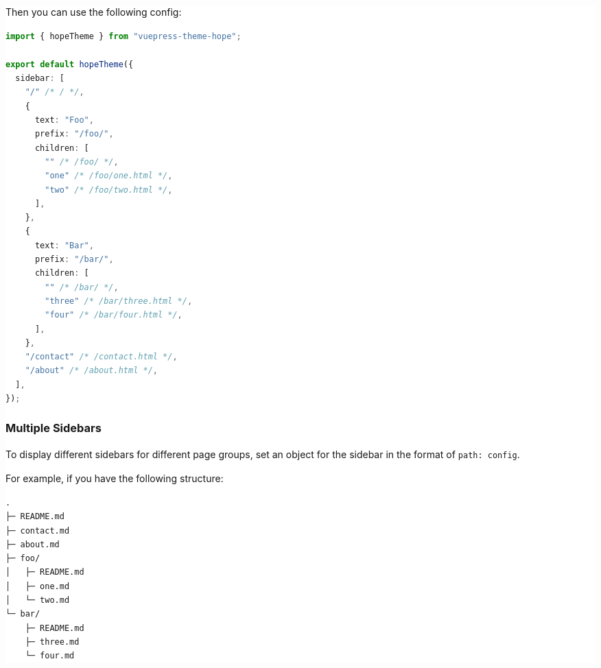 
Then you can use the following config:

```ts twoslash title=".vuepress/theme.ts"
import { hopeTheme } from "vuepress-theme-hope";

export default hopeTheme({
  sidebar: [
    "/" /* / */,
    {
      text: "Foo",
      prefix: "/foo/",
      children: [
        "" /* /foo/ */,
        "one" /* /foo/one.html */,
        "two" /* /foo/two.html */,
      ],
    },
    {
      text: "Bar",
      prefix: "/bar/",
      children: [
        "" /* /bar/ */,
        "three" /* /bar/three.html */,
        "four" /* /bar/four.html */,
      ],
    },
    "/contact" /* /contact.html */,
    "/about" /* /about.html */,
  ],
});
```

### Multiple Sidebars

To display different sidebars for different page groups, set an object for the sidebar in the format of `path: config`.

For example, if you have the following structure:

```
.
├─ README.md
├─ contact.md
├─ about.md
├─ foo/
│   ├─ README.md
│   ├─ one.md
│   └─ two.md
└─ bar/
    ├─ README.md
    ├─ three.md
    └─ four.md
```
